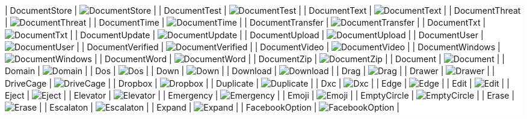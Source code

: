 | DocumentStore | ![DocumentStore](https://rawgithub.com/dotajain/atom-styled-icons/master/public/img/document-store.svg) |
| DocumentTest | ![DocumentTest](https://rawgithub.com/dotajain/atom-styled-icons/master/public/img/document-test.svg) |
| DocumentText | ![DocumentText](https://rawgithub.com/dotajain/atom-styled-icons/master/public/img/document-text.svg) |
| DocumentThreat | ![DocumentThreat](https://rawgithub.com/dotajain/atom-styled-icons/master/public/img/document-threat.svg) |
| DocumentTime | ![DocumentTime](https://rawgithub.com/dotajain/atom-styled-icons/master/public/img/document-time.svg) |
| DocumentTransfer | ![DocumentTransfer](https://rawgithub.com/dotajain/atom-styled-icons/master/public/img/document-transfer.svg) |
| DocumentTxt | ![DocumentTxt](https://rawgithub.com/dotajain/atom-styled-icons/master/public/img/document-txt.svg) |
| DocumentUpdate | ![DocumentUpdate](https://rawgithub.com/dotajain/atom-styled-icons/master/public/img/document-update.svg) |
| DocumentUpload | ![DocumentUpload](https://rawgithub.com/dotajain/atom-styled-icons/master/public/img/document-upload.svg) |
| DocumentUser | ![DocumentUser](https://rawgithub.com/dotajain/atom-styled-icons/master/public/img/document-user.svg) |
| DocumentVerified | ![DocumentVerified](https://rawgithub.com/dotajain/atom-styled-icons/master/public/img/document-verified.svg) |
| DocumentVideo | ![DocumentVideo](https://rawgithub.com/dotajain/atom-styled-icons/master/public/img/document-video.svg) |
| DocumentWindows | ![DocumentWindows](https://rawgithub.com/dotajain/atom-styled-icons/master/public/img/document-windows.svg) |
| DocumentWord | ![DocumentWord](https://rawgithub.com/dotajain/atom-styled-icons/master/public/img/document-word.svg) |
| DocumentZip | ![DocumentZip](https://rawgithub.com/dotajain/atom-styled-icons/master/public/img/document-zip.svg) |
| Document | ![Document](https://rawgithub.com/dotajain/atom-styled-icons/master/public/img/document.svg) |
| Domain | ![Domain](https://rawgithub.com/dotajain/atom-styled-icons/master/public/img/domain.svg) |
| Dos | ![Dos](https://rawgithub.com/dotajain/atom-styled-icons/master/public/img/dos.svg) |
| Down | ![Down](https://rawgithub.com/dotajain/atom-styled-icons/master/public/img/down.svg) |
| Download | ![Download](https://rawgithub.com/dotajain/atom-styled-icons/master/public/img/download.svg) |
| Drag | ![Drag](https://rawgithub.com/dotajain/atom-styled-icons/master/public/img/drag.svg) |
| Drawer | ![Drawer](https://rawgithub.com/dotajain/atom-styled-icons/master/public/img/drawer.svg) |
| DriveCage | ![DriveCage](https://rawgithub.com/dotajain/atom-styled-icons/master/public/img/drive-cage.svg) |
| Dropbox | ![Dropbox](https://rawgithub.com/dotajain/atom-styled-icons/master/public/img/dropbox.svg) |
| Duplicate | ![Duplicate](https://rawgithub.com/dotajain/atom-styled-icons/master/public/img/duplicate.svg) |
| Dxc | ![Dxc](https://rawgithub.com/dotajain/atom-styled-icons/master/public/img/dxc.svg) |
| Edge | ![Edge](https://rawgithub.com/dotajain/atom-styled-icons/master/public/img/edge.svg) |
| Edit | ![Edit](https://rawgithub.com/dotajain/atom-styled-icons/master/public/img/edit.svg) |
| Eject | ![Eject](https://rawgithub.com/dotajain/atom-styled-icons/master/public/img/eject.svg) |
| Elevator | ![Elevator](https://rawgithub.com/dotajain/atom-styled-icons/master/public/img/elevator.svg) |
| Emergency | ![Emergency](https://rawgithub.com/dotajain/atom-styled-icons/master/public/img/emergency.svg) |
| Emoji | ![Emoji](https://rawgithub.com/dotajain/atom-styled-icons/master/public/img/emoji.svg) |
| EmptyCircle | ![EmptyCircle](https://rawgithub.com/dotajain/atom-styled-icons/master/public/img/empty-circle.svg) |
| Erase | ![Erase](https://rawgithub.com/dotajain/atom-styled-icons/master/public/img/erase.svg) |
| Escalaton | ![Escalaton](https://rawgithub.com/dotajain/atom-styled-icons/master/public/img/escalaton.svg) |
| Expand | ![Expand](https://rawgithub.com/dotajain/atom-styled-icons/master/public/img/expand.svg) |
| FacebookOption | ![FacebookOption](https://rawgithub.com/dotajain/atom-styled-icons/master/public/img/facebook-option.svg) |